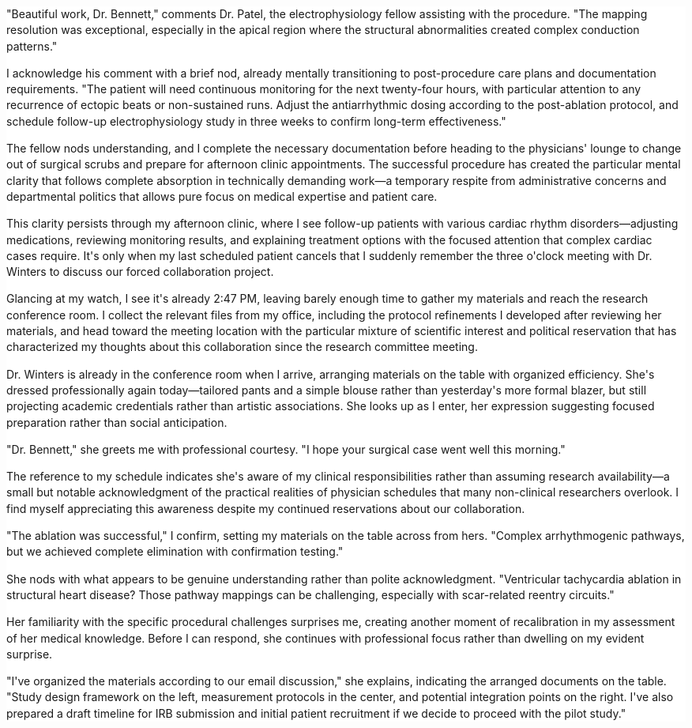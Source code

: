"Beautiful work, Dr. Bennett," comments Dr. Patel, the electrophysiology fellow assisting with the procedure. "The mapping resolution was exceptional, especially in the apical region where the structural abnormalities created complex conduction patterns."

I acknowledge his comment with a brief nod, already mentally transitioning to post-procedure care plans and documentation requirements. "The patient will need continuous monitoring for the next twenty-four hours, with particular attention to any recurrence of ectopic beats or non-sustained runs. Adjust the antiarrhythmic dosing according to the post-ablation protocol, and schedule follow-up electrophysiology study in three weeks to confirm long-term effectiveness."

The fellow nods understanding, and I complete the necessary documentation before heading to the physicians' lounge to change out of surgical scrubs and prepare for afternoon clinic appointments. The successful procedure has created the particular mental clarity that follows complete absorption in technically demanding work—a temporary respite from administrative concerns and departmental politics that allows pure focus on medical expertise and patient care.

This clarity persists through my afternoon clinic, where I see follow-up patients with various cardiac rhythm disorders—adjusting medications, reviewing monitoring results, and explaining treatment options with the focused attention that complex cardiac cases require. It's only when my last scheduled patient cancels that I suddenly remember the three o'clock meeting with Dr. Winters to discuss our forced collaboration project.

Glancing at my watch, I see it's already 2:47 PM, leaving barely enough time to gather my materials and reach the research conference room. I collect the relevant files from my office, including the protocol refinements I developed after reviewing her materials, and head toward the meeting location with the particular mixture of scientific interest and political reservation that has characterized my thoughts about this collaboration since the research committee meeting.

Dr. Winters is already in the conference room when I arrive, arranging materials on the table with organized efficiency. She's dressed professionally again today—tailored pants and a simple blouse rather than yesterday's more formal blazer, but still projecting academic credentials rather than artistic associations. She looks up as I enter, her expression suggesting focused preparation rather than social anticipation.

"Dr. Bennett," she greets me with professional courtesy. "I hope your surgical case went well this morning."

The reference to my schedule indicates she's aware of my clinical responsibilities rather than assuming research availability—a small but notable acknowledgment of the practical realities of physician schedules that many non-clinical researchers overlook. I find myself appreciating this awareness despite my continued reservations about our collaboration.

"The ablation was successful," I confirm, setting my materials on the table across from hers. "Complex arrhythmogenic pathways, but we achieved complete elimination with confirmation testing."

She nods with what appears to be genuine understanding rather than polite acknowledgment. "Ventricular tachycardia ablation in structural heart disease? Those pathway mappings can be challenging, especially with scar-related reentry circuits."

Her familiarity with the specific procedural challenges surprises me, creating another moment of recalibration in my assessment of her medical knowledge. Before I can respond, she continues with professional focus rather than dwelling on my evident surprise.

"I've organized the materials according to our email discussion," she explains, indicating the arranged documents on the table. "Study design framework on the left, measurement protocols in the center, and potential integration points on the right. I've also prepared a draft timeline for IRB submission and initial patient recruitment if we decide to proceed with the pilot study."
